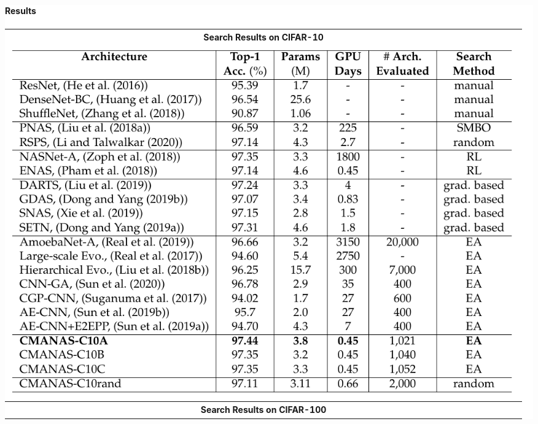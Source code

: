 ```
```
#### Results

<table>
  <tr>
     <th>Search Results on CIFAR-10</th>
  </tr>
  <tr>
    <td><img src="imgs/cifar10_results.png" width="828" /></td>
  </tr>
  <tr>
     <th>Search Results on CIFAR-100</th>
  </tr>
  <tr>